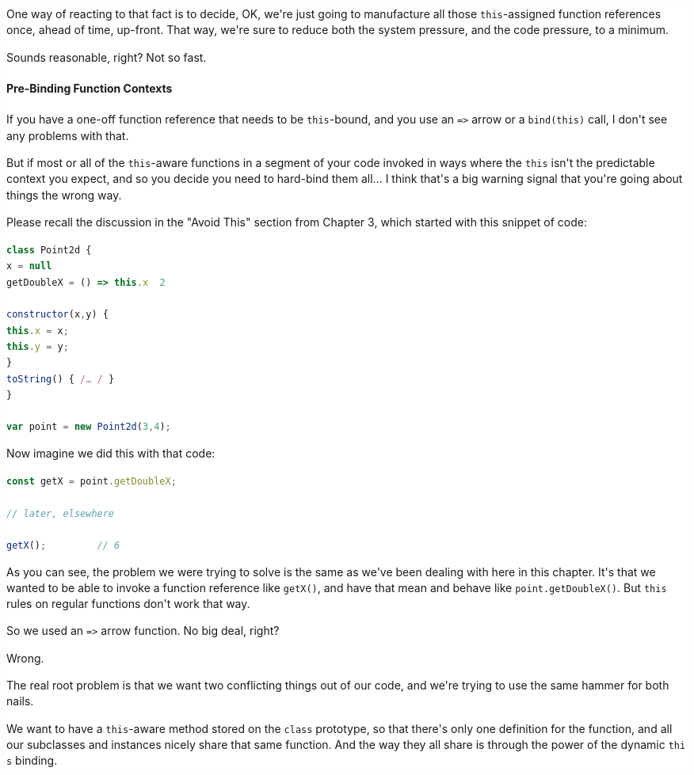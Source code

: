 One way of reacting to that fact is to decide, OK, we're just going to manufacture all those `this`-assigned function references once, ahead of time, up-front. That way, we're sure to reduce both the system pressure, and the code pressure, to a minimum.

Sounds reasonable, right? Not so fast.

#### Pre-Binding Function Contexts

If you have a one-off function reference that needs to be `this`-bound, and you use an `=>` arrow or a `bind(this)` call, I don't see any problems with that.

But if most or all of the `this`-aware functions in a segment of your code invoked in ways where the `this` isn't the predictable context you expect, and so you decide you need to hard-bind them all… I think that's a big warning signal that you're going about things the wrong way.

Please recall the discussion in the "Avoid This" section from Chapter 3, which started with this snippet of code:

```js
class Point2d {
x = null
getDoubleX = () => this.x  2

constructor(x,y) {
this.x = x;
this.y = y;
}
toString() { /… / }
}

var point = new Point2d(3,4);
```

Now imagine we did this with that code:

```js
const getX = point.getDoubleX;

// later, elsewhere

getX();         // 6
```

As you can see, the problem we were trying to solve is the same as we've been dealing with here in this chapter. It's that we wanted to be able to invoke a function reference like `getX()`, and have that mean and behave like `point.getDoubleX()`. But `this` rules on regular functions don't work that way.

So we used an `=>` arrow function. No big deal, right?

Wrong.

The real root problem is that we want two conflicting things out of our code, and we're trying to use the same hammer for both nails.

We want to have a `this`-aware method stored on the `class` prototype, so that there's only one definition for the function, and all our subclasses and instances nicely share that same function. And the way they all share is through the power of the dynamic `this` binding.

